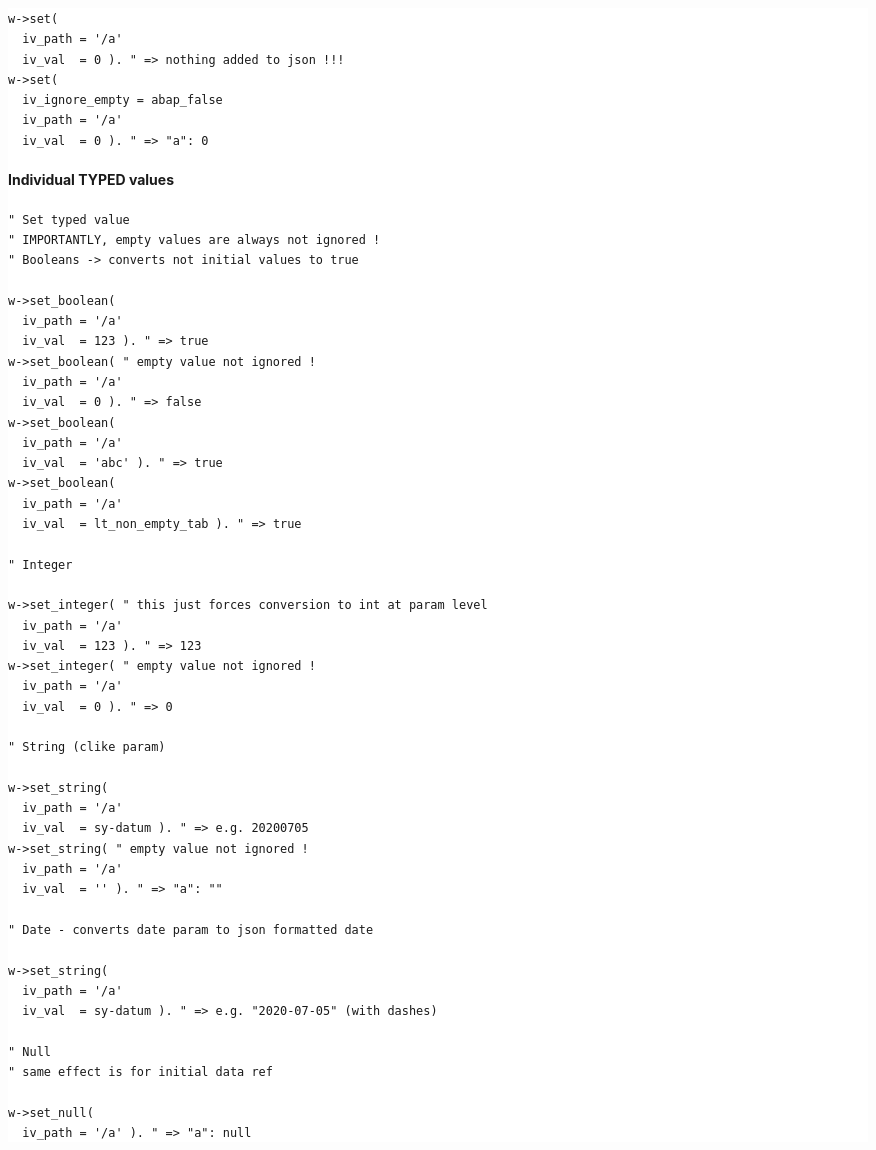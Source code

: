 ```abap
w->set(
  iv_path = '/a'
  iv_val  = 0 ). " => nothing added to json !!!
w->set(
  iv_ignore_empty = abap_false
  iv_path = '/a'
  iv_val  = 0 ). " => "a": 0
```

#### Individual TYPED values

```abap
" Set typed value
" IMPORTANTLY, empty values are always not ignored !
" Booleans -> converts not initial values to true

w->set_boolean(
  iv_path = '/a'
  iv_val  = 123 ). " => true
w->set_boolean( " empty value not ignored !
  iv_path = '/a'
  iv_val  = 0 ). " => false
w->set_boolean(
  iv_path = '/a'
  iv_val  = 'abc' ). " => true
w->set_boolean(
  iv_path = '/a'
  iv_val  = lt_non_empty_tab ). " => true

" Integer

w->set_integer( " this just forces conversion to int at param level
  iv_path = '/a'
  iv_val  = 123 ). " => 123
w->set_integer( " empty value not ignored !
  iv_path = '/a'
  iv_val  = 0 ). " => 0

" String (clike param)

w->set_string(
  iv_path = '/a'
  iv_val  = sy-datum ). " => e.g. 20200705
w->set_string( " empty value not ignored !
  iv_path = '/a'
  iv_val  = '' ). " => "a": ""

" Date - converts date param to json formatted date

w->set_string(
  iv_path = '/a'
  iv_val  = sy-datum ). " => e.g. "2020-07-05" (with dashes)

" Null
" same effect is for initial data ref

w->set_null(
  iv_path = '/a' ). " => "a": null
```
